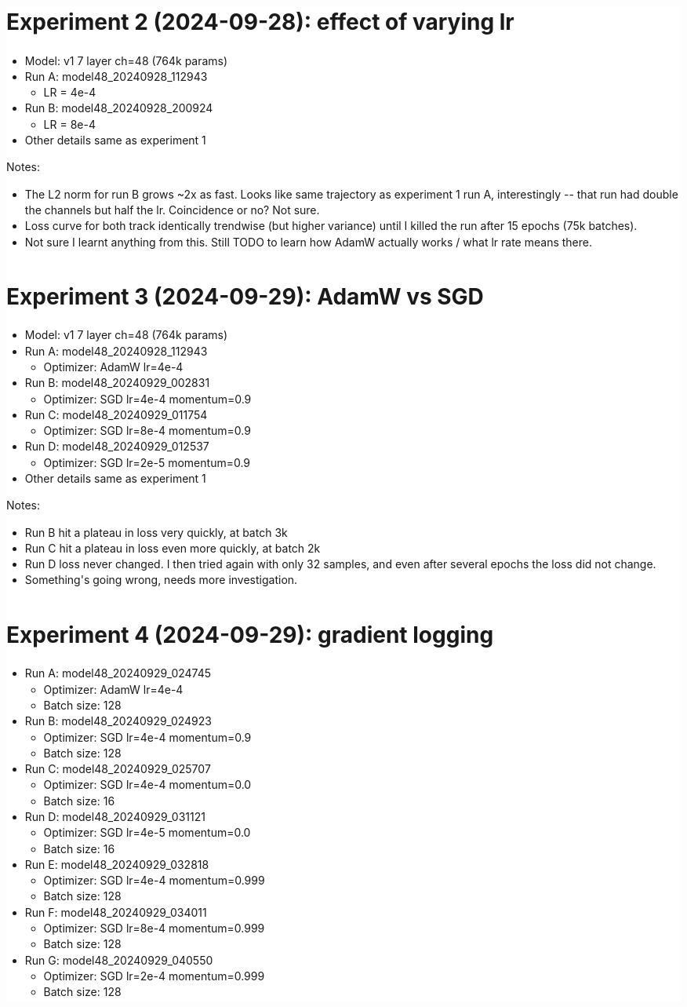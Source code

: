 # Experiment 2 (2024-09-28): effect of varying lr

-   Model: v1 7 layer ch=48 (764k params)
-   Run A: model48_20240928_112943
    -   LR = 4e-4
-   Run B: model48_20240928_200924
    -   LR = 8e-4
-   Other details same as experiment 1

Notes:

-   The L2 norm for run B grows ~2x as fast. Looks like same trajectory as
    experiment 1 run A, interestingly -- that run had double the channels but
    half the lr. Coincidence or no? Not sure.
-   Loss curve for both track identically trendwise (but higher variance) until
    I killed the run after 15 epochs (75k batches).
-   Not sure I learnt anything from this. Still TODO to learn how AdamW actually
    works / what lr rate means there.

# Experiment 3 (2024-09-29): AdamW vs SGD

-   Model: v1 7 layer ch=48 (764k params)
-   Run A: model48_20240928_112943
    -   Optimizer: AdamW lr=4e-4
-   Run B: model48_20240929_002831
    -   Optimizer: SGD lr=4e-4 momentum=0.9
-   Run C: model48_20240929_011754
    -   Optimizer: SGD lr=8e-4 momentum=0.9
-   Run D: model48_20240929_012537
    -   Optimizer: SGD lr=2e-5 momentum=0.9
-   Other details same as experiment 1

Notes:

-   Run B hit a plateau in loss very quickly, at batch 3k
-   Run C hit a plateau in loss even more quickly, at batch 2k
-   Run D loss never changed. I then tried again with only 32 samples, and even
    after several epochs the loss did not change.
-   Something's going wrong, needs more investigation.

# Experiment 4 (2024-09-29): gradient logging

-   Run A: model48_20240929_024745
    -   Optimizer: AdamW lr=4e-4
    -   Batch size: 128
-   Run B: model48_20240929_024923
    -   Optimizer: SGD lr=4e-4 momentum=0.9
    -   Batch size: 128
-   Run C: model48_20240929_025707
    -   Optimizer: SGD lr=4e-4 momentum=0.0
    -   Batch size: 16
-   Run D: model48_20240929_031121
    -   Optimizer: SGD lr=4e-5 momentum=0.0
    -   Batch size: 16
-   Run E: model48_20240929_032818
    -   Optimizer: SGD lr=4e-4 momentum=0.999
    -   Batch size: 128
-   Run F: model48_20240929_034011
    -   Optimizer: SGD lr=8e-4 momentum=0.999
    -   Batch size: 128
-   Run G: model48_20240929_040550
    -   Optimizer: SGD lr=2e-4 momentum=0.999
    -   Batch size: 128